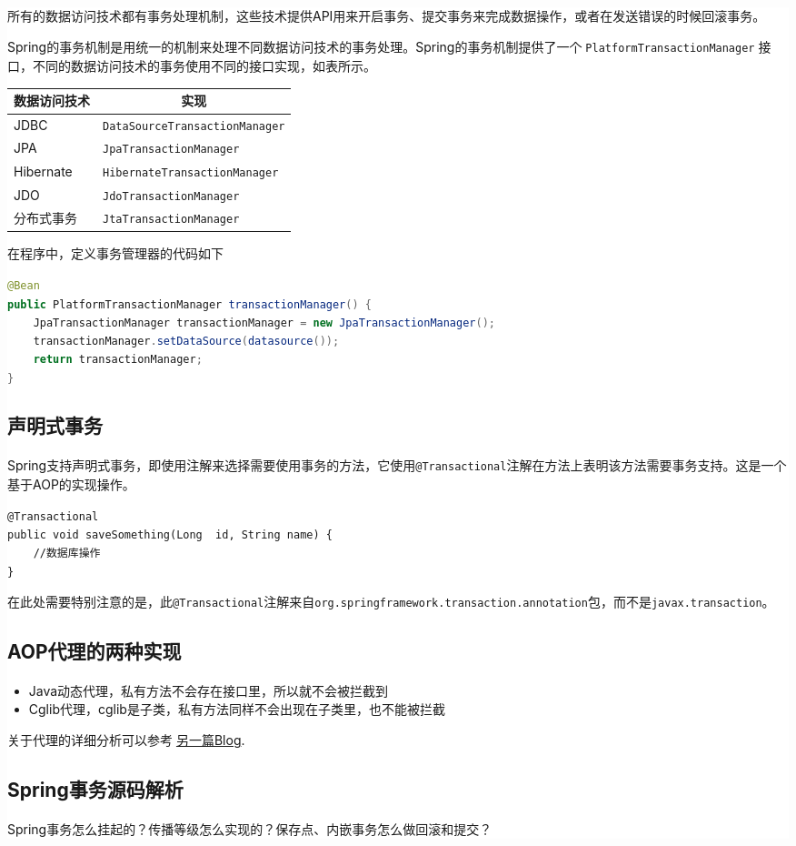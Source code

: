 所有的数据访问技术都有事务处理机制，这些技术提供API用来开启事务、提交事务来完成数据操作，或者在发送错误的时候回滚事务。

Spring的事务机制是用统一的机制来处理不同数据访问技术的事务处理。Spring的事务机制提供了一个 `PlatformTransactionManager` 接口，不同的数据访问技术的事务使用不同的接口实现，如表所示。

| 数据访问技术 | 实现                           |
| ------------ | ------------------------------ |
| JDBC         | `DataSourceTransactionManager` |
| JPA          | `JpaTransactionManager`        |
| Hibernate    | `HibernateTransactionManager`  |
| JDO          | `JdoTransactionManager`        |
| 分布式事务   | `JtaTransactionManager`        |

在程序中，定义事务管理器的代码如下

```java
@Bean
public PlatformTransactionManager transactionManager() {
	JpaTransactionManager transactionManager = new JpaTransactionManager();
	transactionManager.setDataSource(datasource());
	return transactionManager;
}
```

## 声明式事务

Spring支持声明式事务，即使用注解来选择需要使用事务的方法，它使用`@Transactional`注解在方法上表明该方法需要事务支持。这是一个基于AOP的实现操作。

```
@Transactional
public void saveSomething(Long  id, String name) {
    //数据库操作
}
```

在此处需要特别注意的是，此`@Transactional`注解来自`org.springframework.transaction.annotation`包，而不是`javax.transaction`。

## AOP代理的两种实现

- Java动态代理，私有方法不会存在接口里，所以就不会被拦截到
- Cglib代理，cglib是子类，私有方法同样不会出现在子类里，也不能被拦截

关于代理的详细分析可以参考 [另一篇Blog]([https://sureally.github.io/java/2019/10/06/%E9%9D%99%E6%80%81%E4%BB%A3%E7%90%86%E5%92%8C%E5%8A%A8%E6%80%81%E4%BB%A3%E7%90%86.html](https://sureally.github.io/java/2019/10/06/静态代理和动态代理.html)).

## Spring事务源码解析

Spring事务怎么挂起的？传播等级怎么实现的？保存点、内嵌事务怎么做回滚和提交？
